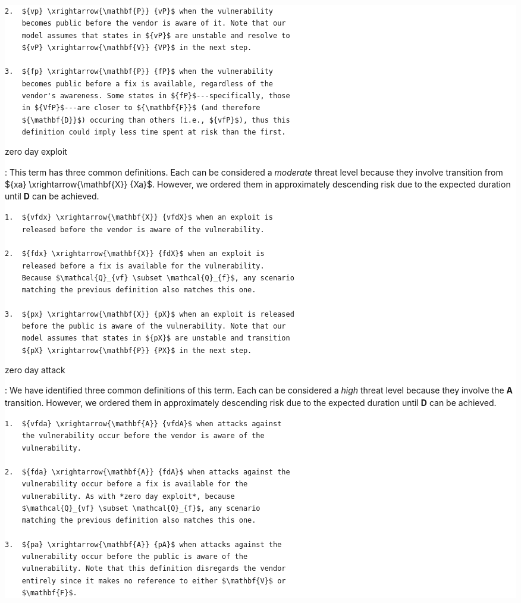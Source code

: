     2.  ${vp} \xrightarrow{\mathbf{P}} {vP}$ when the vulnerability
        becomes public before the vendor is aware of it. Note that our
        model assumes that states in ${vP}$ are unstable and resolve to
        ${vP} \xrightarrow{\mathbf{V}} {VP}$ in the next step.

    3.  ${fp} \xrightarrow{\mathbf{P}} {fP}$ when the vulnerability
        becomes public before a fix is available, regardless of the
        vendor's awareness. Some states in ${fP}$---specifically, those
        in ${VfP}$---are closer to ${\mathbf{F}}$ (and therefore
        ${\mathbf{D}}$) occuring than others (i.e., ${vfP}$), thus this
        definition could imply less time spent at risk than the first.

zero day exploit

:   This term has three common definitions. Each can be considered a
    *moderate* threat level because they involve transition from
    ${xa} \xrightarrow{\mathbf{X}} {Xa}$. However, we ordered them in
    approximately descending risk due to the expected duration until
    $\mathbf{D}$ can be achieved.

    1.  ${vfdx} \xrightarrow{\mathbf{X}} {vfdX}$ when an exploit is
        released before the vendor is aware of the vulnerability.

    2.  ${fdx} \xrightarrow{\mathbf{X}} {fdX}$ when an exploit is
        released before a fix is available for the vulnerability.
        Because $\mathcal{Q}_{vf} \subset \mathcal{Q}_{f}$, any scenario
        matching the previous definition also matches this one.

    3.  ${px} \xrightarrow{\mathbf{X}} {pX}$ when an exploit is released
        before the public is aware of the vulnerability. Note that our
        model assumes that states in ${pX}$ are unstable and transition
        ${pX} \xrightarrow{\mathbf{P}} {PX}$ in the next step.

zero day attack

:   We have identified three common definitions of this term. Each can
    be considered a *high* threat level because they involve the
    $\mathbf{A}$ transition. However, we ordered them in approximately
    descending risk due to the expected duration until $\mathbf{D}$ can
    be achieved.

    1.  ${vfda} \xrightarrow{\mathbf{A}} {vfdA}$ when attacks against
        the vulnerability occur before the vendor is aware of the
        vulnerability.

    2.  ${fda} \xrightarrow{\mathbf{A}} {fdA}$ when attacks against the
        vulnerability occur before a fix is available for the
        vulnerability. As with *zero day exploit*, because
        $\mathcal{Q}_{vf} \subset \mathcal{Q}_{f}$, any scenario
        matching the previous definition also matches this one.

    3.  ${pa} \xrightarrow{\mathbf{A}} {pA}$ when attacks against the
        vulnerability occur before the public is aware of the
        vulnerability. Note that this definition disregards the vendor
        entirely since it makes no reference to either $\mathbf{V}$ or
        $\mathbf{F}$.
